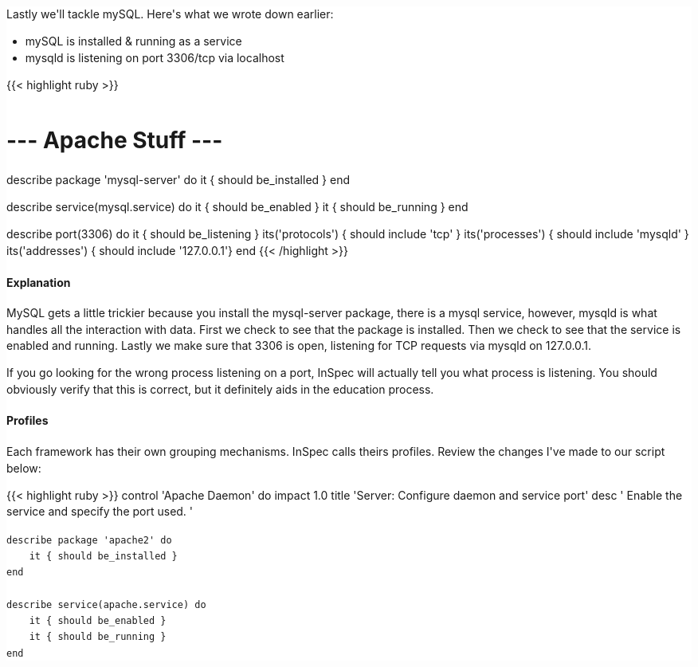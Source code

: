Lastly we'll tackle mySQL. Here's what we wrote down earlier:

* mySQL is installed & running as a service
* mysqld is listening on port 3306/tcp via localhost

{{< highlight ruby >}}
# --- Apache Stuff ---

describe package 'mysql-server' do
	it { should be_installed }
end

describe service(mysql.service) do
	it { should be_enabled }
	it { should be_running }
end

describe port(3306) do
	it { should be_listening }
	its('protocols') { should include 'tcp' }
	its('processes') { should include 'mysqld' }
	its('addresses') { should include '127.0.0.1'}
end
{{< /highlight >}}

#### Explanation

MySQL gets a little trickier because you install the mysql-server package, there is a mysql service, however, mysqld is what handles all the interaction with data. First we check to see that the package is installed. Then we check to see that the service is enabled and running. Lastly we make sure that 3306 is open, listening for TCP requests via mysqld on 127.0.0.1.

<div class="alert alert-warning">If you go looking for the wrong process listening on a port, InSpec will actually tell you what process is listening. You should obviously verify that this is correct, but it definitely aids in the education process.</div>

#### Profiles

Each framework has their own grouping mechanisms. InSpec calls theirs profiles. Review the changes I've made to our script below:

{{< highlight ruby >}}
control 'Apache Daemon' do
	impact 1.0
	title 'Server: Configure daemon and service port'
	desc '
		Enable the service and specify the port used.
	'

	describe package 'apache2' do
		it { should be_installed }
	end

	describe service(apache.service) do
		it { should be_enabled }
		it { should be_running }
	end
